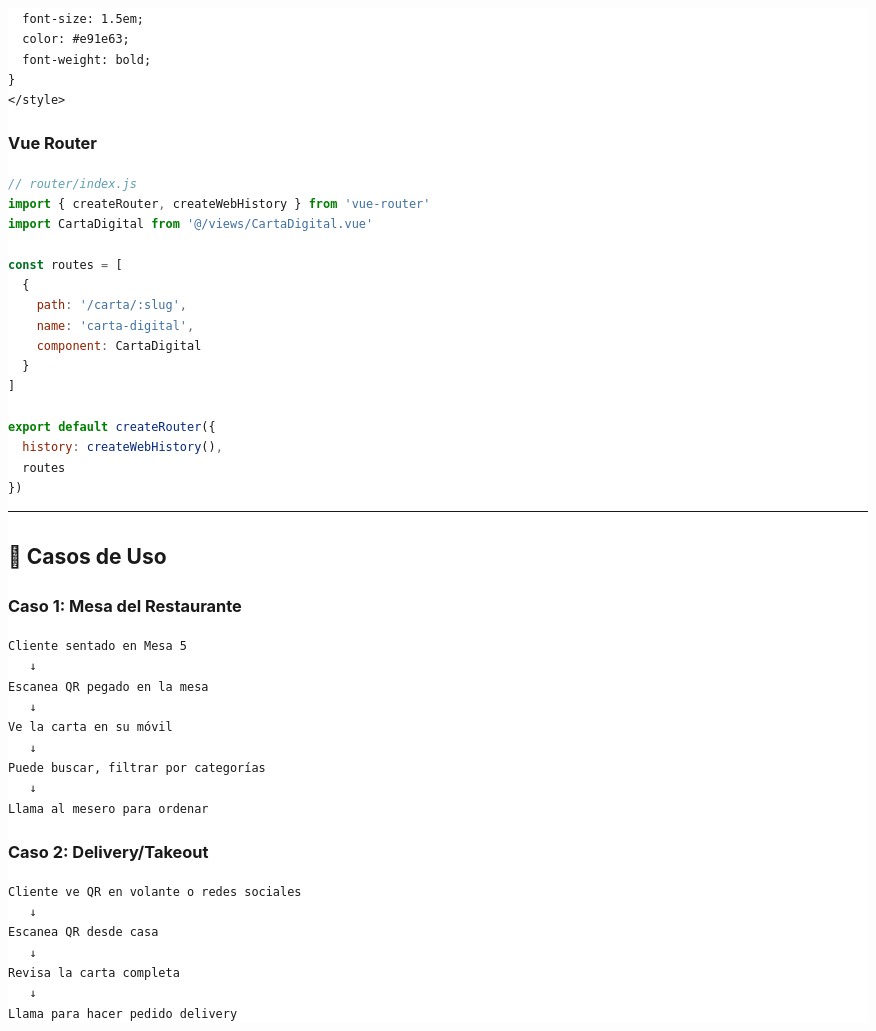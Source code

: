 ```vue
  font-size: 1.5em;
  color: #e91e63;
  font-weight: bold;
}
</style>
```

### Vue Router

```javascript
// router/index.js
import { createRouter, createWebHistory } from 'vue-router'
import CartaDigital from '@/views/CartaDigital.vue'

const routes = [
  {
    path: '/carta/:slug',
    name: 'carta-digital',
    component: CartaDigital
  }
]

export default createRouter({
  history: createWebHistory(),
  routes
})
```

---

## 📱 Casos de Uso

### Caso 1: Mesa del Restaurante

```
Cliente sentado en Mesa 5
   ↓
Escanea QR pegado en la mesa
   ↓
Ve la carta en su móvil
   ↓
Puede buscar, filtrar por categorías
   ↓
Llama al mesero para ordenar
```

### Caso 2: Delivery/Takeout

```
Cliente ve QR en volante o redes sociales
   ↓
Escanea QR desde casa
   ↓
Revisa la carta completa
   ↓
Llama para hacer pedido delivery
```
